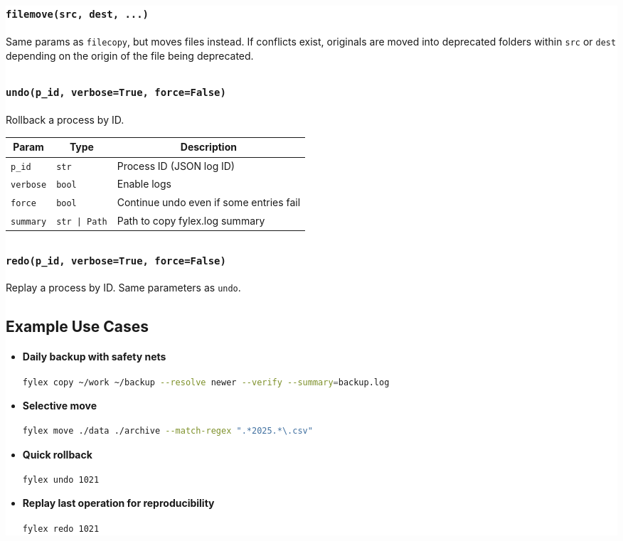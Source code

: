 ##

### `filemove(src, dest, ...)`

Same params as `filecopy`, but moves files instead.
If conflicts exist, originals are moved into deprecated folders within `src` or `dest` depending on the origin of the file being deprecated.

##

### `undo(p_id, verbose=True, force=False)`

Rollback a process by ID.

| Param     | Type   | Description                             |
| --------- | ------ | --------------------------------------- |
| `p_id`    | `str`  | Process ID (JSON log ID)                |
| `verbose` | `bool` | Enable logs                             |
| `force`   | `bool` | Continue undo even if some entries fail |
| `summary`   | `str \| Path` | Path to copy fylex.log summary |

##

### `redo(p_id, verbose=True, force=False)`

Replay a process by ID. Same parameters as `undo`.

##

##  Example Use Cases

* **Daily backup with safety nets**

  ```bash
  fylex copy ~/work ~/backup --resolve newer --verify --summary=backup.log
  ```

* **Selective move**

  ```bash
  fylex move ./data ./archive --match-regex ".*2025.*\.csv"
  ```

* **Quick rollback**

  ```bash
  fylex undo 1021
  ```

* **Replay last operation for reproducibility**

  ```bash
  fylex redo 1021
  ```

##
